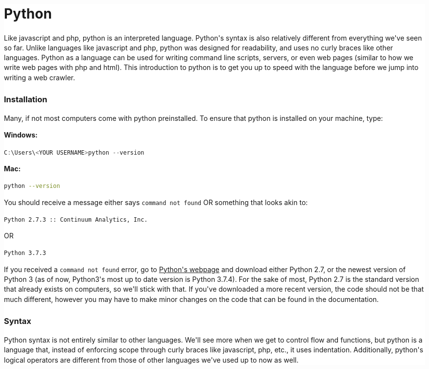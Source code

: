 # Python

Like javascript and php, python is an interpreted language. Python's syntax is also relatively different from everything we've seen so far. Unlike languages like javascript and php, python was designed for readability, and uses no curly braces like other languages. Python as a language can be used for writing command line scripts, servers, or even web pages (similar to how we write web pages with php and html). This introduction to python is to get you up to speed with the language before we jump into writing a web crawler. 



### Installation

Many, if not most computers come with python preinstalled. To ensure that python is installed on your machine, type: 

**Windows:**

```powershell
C:\Users\<YOUR USERNAME>python --version
```

**Mac:**

```bash
python --version
```

You should receive a message either says `command not found` OR something that looks akin to: 

```shell
Python 2.7.3 :: Continuum Analytics, Inc.
```

OR

```shell
Python 3.7.3
```



If you received a `command not found` error, go to [Python's webpage](https://www.python.org/) and download either Python 2.7, or the newest version of Python 3 (as of now, Python3's most up to date version is Python 3.7.4). For the sake of most, Python 2.7 is the standard version that already exists on computers, so we'll stick with that. If you've downloaded a more recent version, the code should not be that much different, however you may have to make minor changes on the code that can be found in the documentation. 



### Syntax

Python syntax is not entirely similar to other languages. We'll see more when we get to control flow and functions, but python is a language that, instead of enforcing scope through curly braces like javascript, php, etc., it uses indentation. Additionally, python's logical operators are different from those of other languages we've used up to now as well. 


